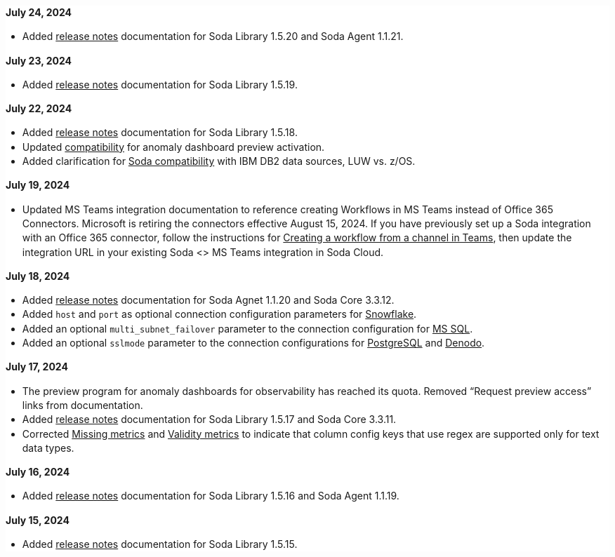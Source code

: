 **July 24, 2024**

* Added [release notes](https://docs.soda.io/release-notes/all.html) documentation for Soda Library 1.5.20 and Soda Agent 1.1.21.

**July 23, 2024**

* Added [release notes](https://docs.soda.io/release-notes/all.html) documentation for Soda Library 1.5.19.

**July 22, 2024**

* Added [release notes](https://docs.soda.io/release-notes/all.html) documentation for Soda Library 1.5.18.
* Updated [compatibility](https://docs.soda.io/soda-cloud/anomaly-dashboard.html#compatibility) for anomaly dashboard preview activation.
* Added clarification for [Soda compatibility](https://docs.soda.io/soda/connect-db2.html#compatibility) with IBM DB2 data sources, LUW vs. z/OS.

**July 19, 2024**

* Updated MS Teams integration documentation to reference creating Workflows in MS Teams instead of Office 365 Connectors. Microsoft is retiring the connectors effective August 15, 2024. If you have previously set up a Soda integration with an Office 365 connector, follow the instructions for [Creating a workflow from a channel in Teams](https://support.microsoft.com/en-us/office/creating-a-workflow-from-a-channel-in-teams-242eb8f2-f328-45be-b81f-9817b51a5f0e), then update the integration URL in your existing Soda <> MS Teams integration in Soda Cloud.

**July 18, 2024**

* Added [release notes](https://docs.soda.io/release-notes/all.html) documentation for Soda Agnet 1.1.20 and Soda Core 3.3.12.
* Added `host` and `port` as optional connection configuration parameters for [Snowflake](https://docs.soda.io/soda/connect-snowflake.html).
* Added an optional `multi_subnet_failover` parameter to the connection configuration for [MS SQL](https://docs.soda.io/soda/connect-mssql.html).
* Added an optional `sslmode` parameter to the connection configurations for [PostgreSQL](https://docs.soda.io/soda/connect-postgres.html) and [Denodo](https://docs.soda.io/soda/connect-denodo.html).

**July 17, 2024**

* The preview program for anomaly dashboards for observability has reached its quota. Removed “Request preview access” links from documentation.
* Added [release notes](https://docs.soda.io/release-notes/all.html) documentation for Soda Library 1.5.17 and Soda Core 3.3.11.
* Corrected [Missing metrics](https://docs.soda.io/soda-cl/missing-metrics.html#list-of-missing-metrics) and [Validity metrics](https://docs.soda.io/soda-cl/validity-metrics.html#list-of-validity-metrics) to indicate that column config keys that use regex are supported only for text data types.

**July 16, 2024**

* Added [release notes](https://docs.soda.io/release-notes/all.html) documentation for Soda Library 1.5.16 and Soda Agent 1.1.19.

**July 15, 2024**

* Added [release notes](https://docs.soda.io/release-notes/all.html) documentation for Soda Library 1.5.15.
